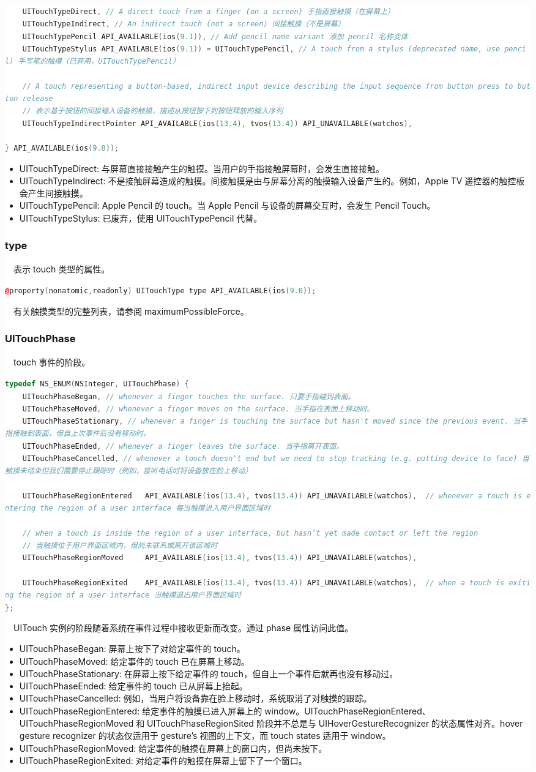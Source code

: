 ```c++
    UITouchTypeDirect, // A direct touch from a finger (on a screen) 手指直接触摸（在屏幕上）
    UITouchTypeIndirect, // An indirect touch (not a screen) 间接触摸（不是屏幕）
    UITouchTypePencil API_AVAILABLE(ios(9.1)), // Add pencil name variant 添加 pencil 名称变体 
    UITouchTypeStylus API_AVAILABLE(ios(9.1)) = UITouchTypePencil, // A touch from a stylus (deprecated name, use pencil) 手写笔的触摸（已弃用，UITouchTypePencil）
    
    // A touch representing a button-based, indirect input device describing the input sequence from button press to button release
    // 表示基于按钮的间接输入设备的触摸，描述从按钮按下到按钮释放的输入序列
    UITouchTypeIndirectPointer API_AVAILABLE(ios(13.4), tvos(13.4)) API_UNAVAILABLE(watchos),
    
} API_AVAILABLE(ios(9.0));
```
+ UITouchTypeDirect: 与屏幕直接接触产生的触摸。当用户的手指接触屏幕时，会发生直接接触。
+ UITouchTypeIndirect: 不是接触屏幕造成的触摸。间接触摸是由与屏幕分离的触摸输入设备产生的。例如，Apple TV 遥控器的触控板会产生间接触摸。
+ UITouchTypePencil: Apple Pencil 的 touch。当 Apple Pencil 与设备的屏幕交互时，会发生 Pencil Touch。
+ UITouchTypeStylus: 已废弃，使用 UITouchTypePencil 代替。
### type
&emsp;表示 touch 类型的属性。
```c++
@property(nonatomic,readonly) UITouchType type API_AVAILABLE(ios(9.0));
```
&emsp;有关触摸类型的完整列表，请参阅 maximumPossibleForce。
### UITouchPhase
&emsp;touch 事件的阶段。
```c++
typedef NS_ENUM(NSInteger, UITouchPhase) {
    UITouchPhaseBegan, // whenever a finger touches the surface. 只要手指碰到表面。
    UITouchPhaseMoved, // whenever a finger moves on the surface. 当手指在表面上移动时。
    UITouchPhaseStationary, // whenever a finger is touching the surface but hasn't moved since the previous event. 当手指接触到表面，但自上次事件后没有移动时。
    UITouchPhaseEnded, // whenever a finger leaves the surface. 当手指离开表面。
    UITouchPhaseCancelled, // whenever a touch doesn't end but we need to stop tracking (e.g. putting device to face) 当触摸未结束但我们需要停止跟踪时（例如，接听电话时将设备放在脸上移动）
    
    UITouchPhaseRegionEntered   API_AVAILABLE(ios(13.4), tvos(13.4)) API_UNAVAILABLE(watchos),  // whenever a touch is entering the region of a user interface 每当触摸进入用户界面区域时
    
    // when a touch is inside the region of a user interface, but hasn’t yet made contact or left the region
    // 当触摸位于用户界面区域内，但尚未联系或离开该区域时
    UITouchPhaseRegionMoved     API_AVAILABLE(ios(13.4), tvos(13.4)) API_UNAVAILABLE(watchos),
    
    UITouchPhaseRegionExited    API_AVAILABLE(ios(13.4), tvos(13.4)) API_UNAVAILABLE(watchos),  // when a touch is exiting the region of a user interface 当触摸退出用户界面区域时
};
```
&emsp;UITouch 实例的阶段随着系统在事件过程中接收更新而改变。通过 phase 属性访问此值。
+ UITouchPhaseBegan: 屏幕上按下了对给定事件的 touch。
+ UITouchPhaseMoved: 给定事件的 touch 已在屏幕上移动。
+ UITouchPhaseStationary: 在屏幕上按下给定事件的 touch，但自上一个事件后就再也没有移动过。
+ UITouchPhaseEnded: 给定事件的 touch 已从屏幕上抬起。
+ UITouchPhaseCancelled: 例如，当用户将设备靠在脸上移动时，系统取消了对触摸的跟踪。
+ UITouchPhaseRegionEntered: 给定事件的触摸已进入屏幕上的 window。UITouchPhaseRegionEntered、UITouchPhaseRegionMoved 和 UITouchPhaseRegionSited 阶段并不总是与 UIHoverGestureRecognizer 的状态属性对齐。hover gesture recognizer 的状态仅适用于 gesture’s 视图的上下文，而 touch states 适用于 window。
+ UITouchPhaseRegionMoved: 给定事件的触摸在屏幕上的窗口内，但尚未按下。
+ UITouchPhaseRegionExited: 对给定事件的触摸在屏幕上留下了一个窗口。
